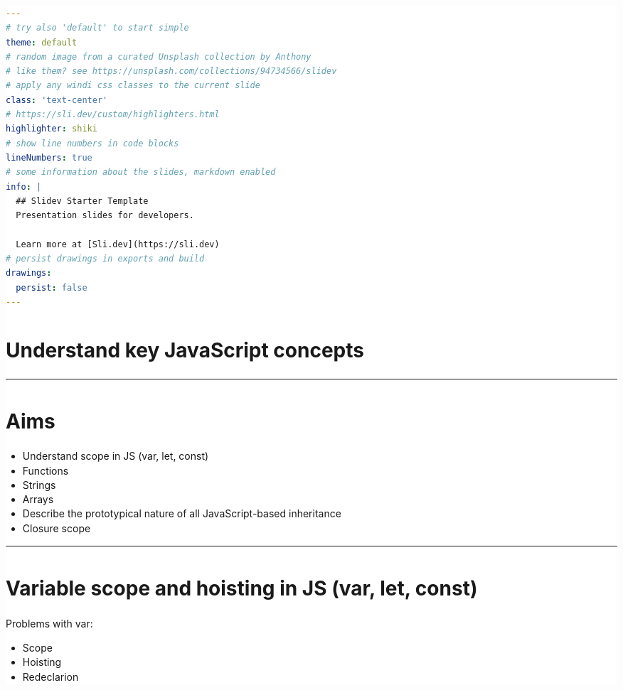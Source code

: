 ```yaml
---
# try also 'default' to start simple
theme: default
# random image from a curated Unsplash collection by Anthony
# like them? see https://unsplash.com/collections/94734566/slidev
# apply any windi css classes to the current slide
class: 'text-center'
# https://sli.dev/custom/highlighters.html
highlighter: shiki
# show line numbers in code blocks
lineNumbers: true
# some information about the slides, markdown enabled
info: |
  ## Slidev Starter Template
  Presentation slides for developers.

  Learn more at [Sli.dev](https://sli.dev)
# persist drawings in exports and build
drawings:
  persist: false
---
```


# Understand key JavaScript concepts

---

# Aims

- Understand scope in JS (var, let, const)
- Functions
- Strings
- Arrays
- Describe the prototypical nature of all JavaScript-based inheritance
- Closure scope

---

# Variable scope and hoisting in JS (var, let, const)

Problems with var:

<v-clicks>

- Scope
- Hoisting
- Redeclarion

</v-clicks>
